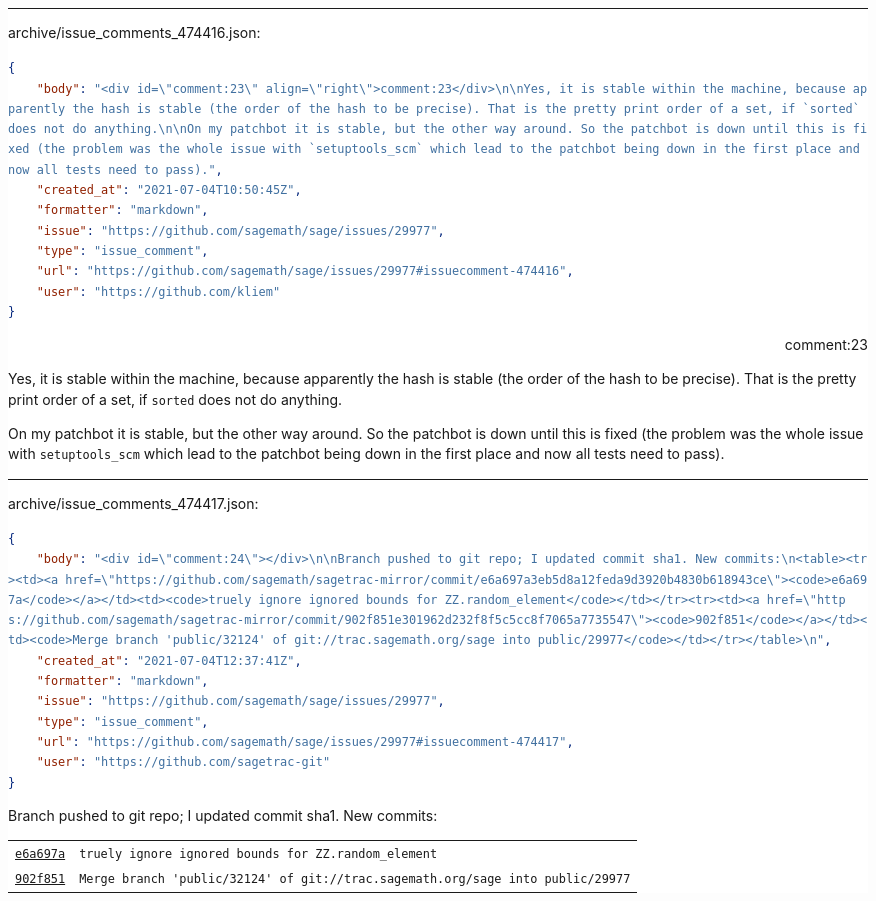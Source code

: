 

---

archive/issue_comments_474416.json:
```json
{
    "body": "<div id=\"comment:23\" align=\"right\">comment:23</div>\n\nYes, it is stable within the machine, because apparently the hash is stable (the order of the hash to be precise). That is the pretty print order of a set, if `sorted` does not do anything.\n\nOn my patchbot it is stable, but the other way around. So the patchbot is down until this is fixed (the problem was the whole issue with `setuptools_scm` which lead to the patchbot being down in the first place and now all tests need to pass).",
    "created_at": "2021-07-04T10:50:45Z",
    "formatter": "markdown",
    "issue": "https://github.com/sagemath/sage/issues/29977",
    "type": "issue_comment",
    "url": "https://github.com/sagemath/sage/issues/29977#issuecomment-474416",
    "user": "https://github.com/kliem"
}
```

<div id="comment:23" align="right">comment:23</div>

Yes, it is stable within the machine, because apparently the hash is stable (the order of the hash to be precise). That is the pretty print order of a set, if `sorted` does not do anything.

On my patchbot it is stable, but the other way around. So the patchbot is down until this is fixed (the problem was the whole issue with `setuptools_scm` which lead to the patchbot being down in the first place and now all tests need to pass).



---

archive/issue_comments_474417.json:
```json
{
    "body": "<div id=\"comment:24\"></div>\n\nBranch pushed to git repo; I updated commit sha1. New commits:\n<table><tr><td><a href=\"https://github.com/sagemath/sagetrac-mirror/commit/e6a697a3eb5d8a12feda9d3920b4830b618943ce\"><code>e6a697a</code></a></td><td><code>truely ignore ignored bounds for ZZ.random_element</code></td></tr><tr><td><a href=\"https://github.com/sagemath/sagetrac-mirror/commit/902f851e301962d232f8f5c5cc8f7065a7735547\"><code>902f851</code></a></td><td><code>Merge branch 'public/32124' of git://trac.sagemath.org/sage into public/29977</code></td></tr></table>\n",
    "created_at": "2021-07-04T12:37:41Z",
    "formatter": "markdown",
    "issue": "https://github.com/sagemath/sage/issues/29977",
    "type": "issue_comment",
    "url": "https://github.com/sagemath/sage/issues/29977#issuecomment-474417",
    "user": "https://github.com/sagetrac-git"
}
```

<div id="comment:24"></div>

Branch pushed to git repo; I updated commit sha1. New commits:
<table><tr><td><a href="https://github.com/sagemath/sagetrac-mirror/commit/e6a697a3eb5d8a12feda9d3920b4830b618943ce"><code>e6a697a</code></a></td><td><code>truely ignore ignored bounds for ZZ.random_element</code></td></tr><tr><td><a href="https://github.com/sagemath/sagetrac-mirror/commit/902f851e301962d232f8f5c5cc8f7065a7735547"><code>902f851</code></a></td><td><code>Merge branch 'public/32124' of git://trac.sagemath.org/sage into public/29977</code></td></tr></table>
